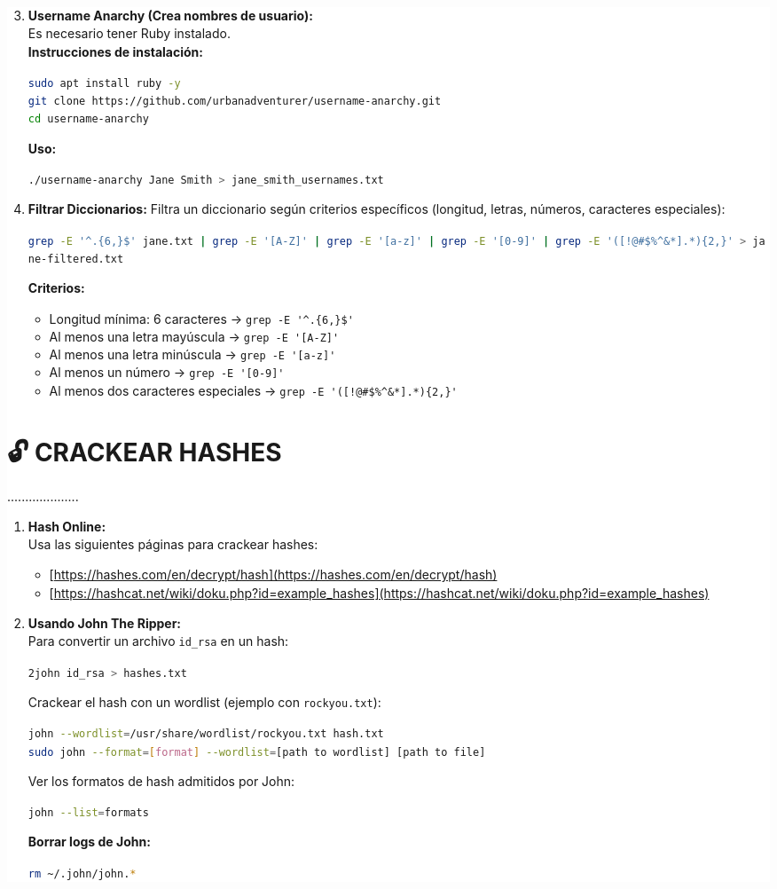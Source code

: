 3. **Username Anarchy (Crea nombres de usuario):**  
   Es necesario tener Ruby instalado.  
   **Instrucciones de instalación:**
   ```bash
   sudo apt install ruby -y
   git clone https://github.com/urbanadventurer/username-anarchy.git
   cd username-anarchy
   ```

   **Uso:**
   ```bash
   ./username-anarchy Jane Smith > jane_smith_usernames.txt
   ```

4. **Filtrar Diccionarios:**
   Filtra un diccionario según criterios específicos (longitud, letras, números, caracteres especiales):
   ```bash
   grep -E '^.{6,}$' jane.txt | grep -E '[A-Z]' | grep -E '[a-z]' | grep -E '[0-9]' | grep -E '([!@#$%^&*].*){2,}' > jane-filtered.txt
   ```

   **Criterios:**
   - Longitud mínima: 6 caracteres → `grep -E '^.{6,}$'`
   - Al menos una letra mayúscula → `grep -E '[A-Z]'`
   - Al menos una letra minúscula → `grep -E '[a-z]'`
   - Al menos un número → `grep -E '[0-9]'`
   - Al menos dos caracteres especiales → `grep -E '([!@#$%^&*].*){2,}'`

# 🔓 CRACKEAR HASHES
....................

1. **Hash Online:**  
   Usa las siguientes páginas para crackear hashes:
   - [https://hashes.com/en/decrypt/hash](https://hashes.com/en/decrypt/hash)
   - [https://hashcat.net/wiki/doku.php?id=example_hashes](https://hashcat.net/wiki/doku.php?id=example_hashes)

2. **Usando John The Ripper:**  
   Para convertir un archivo `id_rsa` en un hash:
   ```bash
   2john id_rsa > hashes.txt
   ```

   Crackear el hash con un wordlist (ejemplo con `rockyou.txt`):
   ```bash
   john --wordlist=/usr/share/wordlist/rockyou.txt hash.txt
   sudo john --format=[format] --wordlist=[path to wordlist] [path to file]
   ```

   Ver los formatos de hash admitidos por John:
   ```bash
   john --list=formats
   ```

   **Borrar logs de John:**
   ```bash
   rm ~/.john/john.*
   ```
